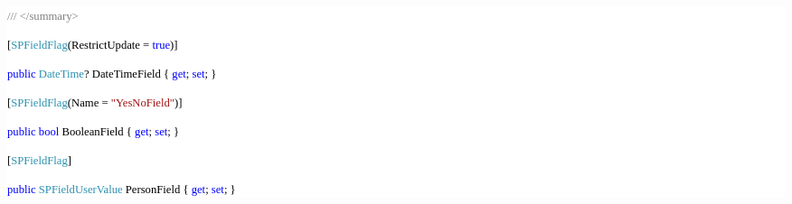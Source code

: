 <p class=MsoNormal style='margin-bottom:0cm;margin-bottom:.0001pt;line-height:
normal;text-autospace:none'><span style='font-size:9.5pt;font-family:Consolas;
color:black'>        </span><span style='font-size:9.5pt;font-family:Consolas;
color:gray'>///</span><span style='font-size:9.5pt;font-family:Consolas;
color:green'> </span><span style='font-size:9.5pt;font-family:Consolas;
color:gray'>&lt;/summary&gt;</span></p>

<p class=MsoNormal style='margin-bottom:0cm;margin-bottom:.0001pt;line-height:
normal;text-autospace:none'><span style='font-size:9.5pt;font-family:Consolas;
color:black'>        [</span><span style='font-size:9.5pt;font-family:Consolas;
color:#2B91AF'>SPFieldFlag</span><span style='font-size:9.5pt;font-family:Consolas;
color:black'>(RestrictUpdate = </span><span style='font-size:9.5pt;font-family:
Consolas;color:blue'>true</span><span style='font-size:9.5pt;font-family:Consolas;
color:black'>)]</span></p>

<p class=MsoNormal style='margin-bottom:0cm;margin-bottom:.0001pt;line-height:
normal;text-autospace:none'><span style='font-size:9.5pt;font-family:Consolas;
color:black'>        </span><span style='font-size:9.5pt;font-family:Consolas;
color:blue'>public</span><span style='font-size:9.5pt;font-family:Consolas;
color:black'> </span><span style='font-size:9.5pt;font-family:Consolas;
color:#2B91AF'>DateTime</span><span style='font-size:9.5pt;font-family:Consolas;
color:black'>? DateTimeField { </span><span style='font-size:9.5pt;font-family:
Consolas;color:blue'>get</span><span style='font-size:9.5pt;font-family:Consolas;
color:black'>; </span><span style='font-size:9.5pt;font-family:Consolas;
color:blue'>set</span><span style='font-size:9.5pt;font-family:Consolas;
color:black'>; }</span></p>

<p class=MsoNormal style='margin-bottom:0cm;margin-bottom:.0001pt;line-height:
normal;text-autospace:none'><span style='font-size:9.5pt;font-family:Consolas;
color:black'>        [</span><span style='font-size:9.5pt;font-family:Consolas;
color:#2B91AF'>SPFieldFlag</span><span style='font-size:9.5pt;font-family:Consolas;
color:black'>(Name = </span><span style='font-size:9.5pt;font-family:Consolas;
color:#A31515'>&quot;YesNoField&quot;</span><span style='font-size:9.5pt;
font-family:Consolas;color:black'>)]</span></p>

<p class=MsoNormal style='margin-bottom:0cm;margin-bottom:.0001pt;line-height:
normal;text-autospace:none'><span style='font-size:9.5pt;font-family:Consolas;
color:black'>        </span><span style='font-size:9.5pt;font-family:Consolas;
color:blue'>public</span><span style='font-size:9.5pt;font-family:Consolas;
color:black'> </span><span style='font-size:9.5pt;font-family:Consolas;
color:blue'>bool</span><span style='font-size:9.5pt;font-family:Consolas;
color:black'> BooleanField { </span><span style='font-size:9.5pt;font-family:
Consolas;color:blue'>get</span><span style='font-size:9.5pt;font-family:Consolas;
color:black'>; </span><span style='font-size:9.5pt;font-family:Consolas;
color:blue'>set</span><span style='font-size:9.5pt;font-family:Consolas;
color:black'>; }</span></p>

<p class=MsoNormal style='margin-bottom:0cm;margin-bottom:.0001pt;line-height:
normal;text-autospace:none'><span style='font-size:9.5pt;font-family:Consolas;
color:black'>        [</span><span style='font-size:9.5pt;font-family:Consolas;
color:#2B91AF'>SPFieldFlag</span><span style='font-size:9.5pt;font-family:Consolas;
color:black'>]</span></p>

<p class=MsoNormal style='margin-bottom:0cm;margin-bottom:.0001pt;line-height:
normal;text-autospace:none'><span style='font-size:9.5pt;font-family:Consolas;
color:black'>        </span><span style='font-size:9.5pt;font-family:Consolas;
color:blue'>public</span><span style='font-size:9.5pt;font-family:Consolas;
color:black'> </span><span style='font-size:9.5pt;font-family:Consolas;
color:#2B91AF'>SPFieldUserValue</span><span style='font-size:9.5pt;font-family:
Consolas;color:black'> PersonField { </span><span style='font-size:9.5pt;
font-family:Consolas;color:blue'>get</span><span style='font-size:9.5pt;
font-family:Consolas;color:black'>; </span><span style='font-size:9.5pt;
font-family:Consolas;color:blue'>set</span><span style='font-size:9.5pt;
font-family:Consolas;color:black'>; }</span></p>
